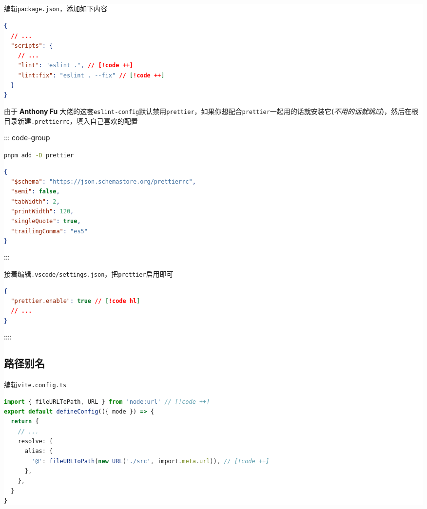 编辑`package.json`，添加如下内容

```json
{
  // ...
  "scripts": {
    // ...
    "lint": "eslint .", // [!code ++]
    "lint:fix": "eslint . --fix" // [!code ++]
  }
}
```

由于 **Anthony Fu** 大佬的这套`eslint-config`默认禁用`prettier`，如果你想配合`prettier`一起用的话就安装它(_不用的话就跳过_)，然后在根目录新建`.prettierrc`，填入自己喜欢的配置

::: code-group

```sh [terminal]
pnpm add -D prettier
```

```json [.prettierrc]
{
  "$schema": "https://json.schemastore.org/prettierrc",
  "semi": false,
  "tabWidth": 2,
  "printWidth": 120,
  "singleQuote": true,
  "trailingComma": "es5"
}
```

:::

接着编辑`.vscode/settings.json`，把`prettier`启用即可

```json
{
  "prettier.enable": true // [!code hl]
  // ...
}
```

::::

## 路径别名

编辑`vite.config.ts`

```ts
import { fileURLToPath, URL } from 'node:url' // [!code ++]
export default defineConfig(({ mode }) => {
  return {
    // ...
    resolve: {
      alias: {
        '@': fileURLToPath(new URL('./src', import.meta.url)), // [!code ++]
      },
    },
  }
}
```


  [key: string]: any
  [key: string]: any